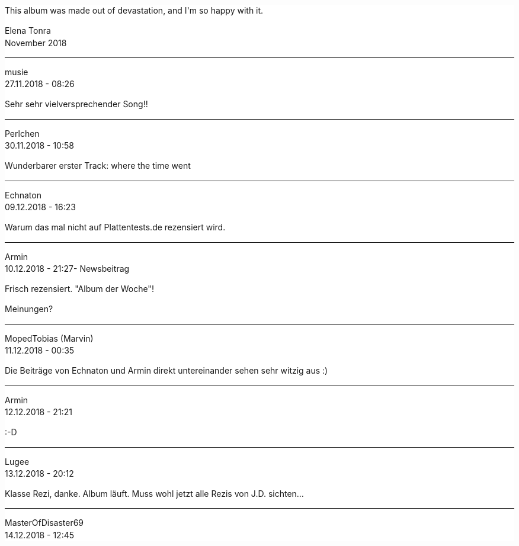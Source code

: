 This album was made out of devastation, and I'm so happy with it.


Elena Tonra \
November 2018

---

musie \
27.11.2018 - 08:26

Sehr sehr vielversprechender Song!!

---

Perlchen \
30.11.2018 - 10:58

Wunderbarer erster Track: where the time went

---

Echnaton \
09.12.2018 - 16:23

Warum das mal nicht auf Plattentests.de rezensiert wird.

---

Armin \
10.12.2018 - 21:27- Newsbeitrag

Frisch rezensiert. "Album der Woche"!

Meinungen?

---

MopedTobias (Marvin) \
11.12.2018 - 00:35

Die Beiträge von Echnaton und Armin direkt untereinander sehen sehr witzig aus :)

---

Armin \
12.12.2018 - 21:21

:-D

---

Lugee \
13.12.2018 - 20:12

Klasse Rezi, danke. Album läuft.
Muss wohl jetzt alle Rezis von J.D. sichten…

---

MasterOfDisaster69 \
14.12.2018 - 12:45
